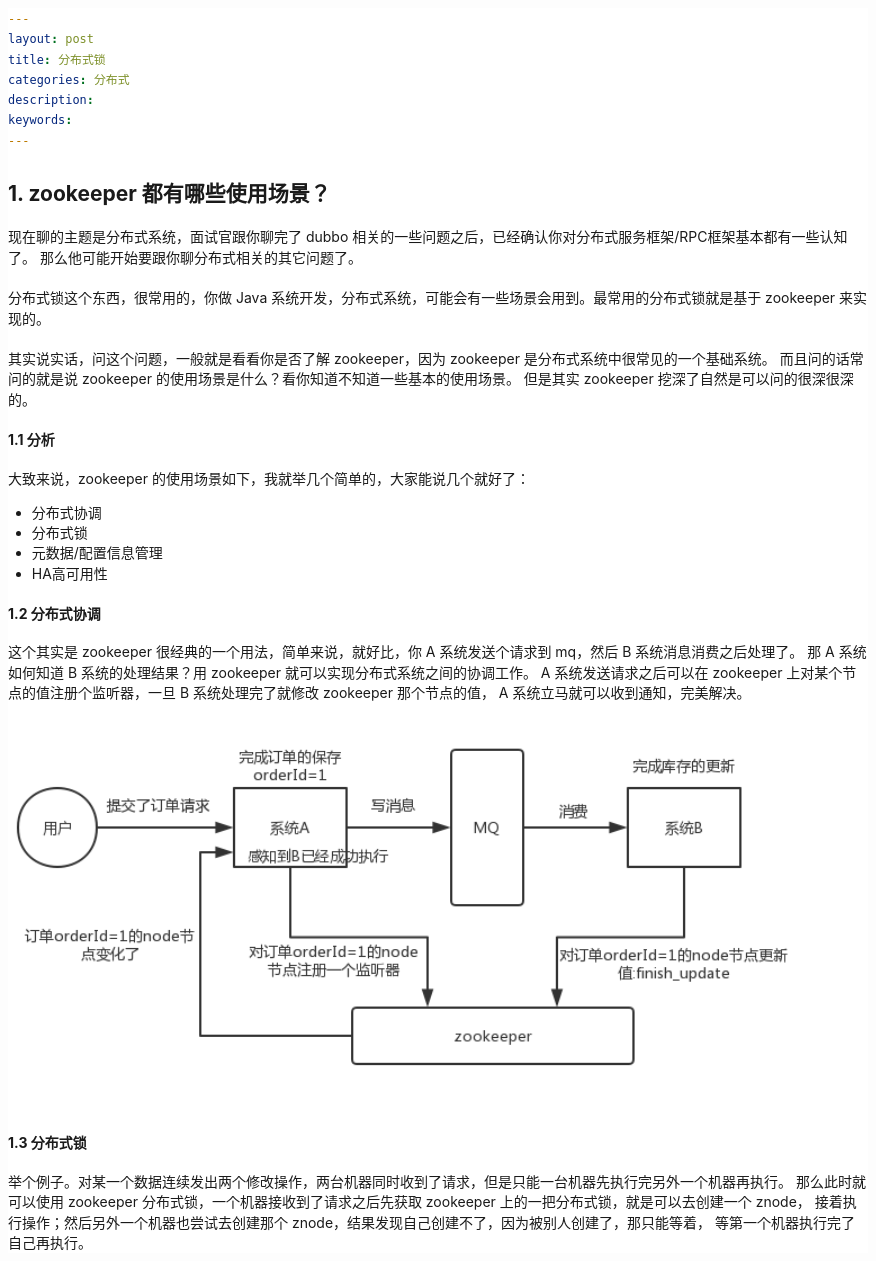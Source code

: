 ```yaml
---
layout: post
title: 分布式锁
categories: 分布式
description: 
keywords: 
---
```

## 1. zookeeper 都有哪些使用场景？
现在聊的主题是分布式系统，面试官跟你聊完了 dubbo 相关的一些问题之后，已经确认你对分布式服务框架/RPC框架基本都有一些认知了。
那么他可能开始要跟你聊分布式相关的其它问题了。  
<br/>
分布式锁这个东西，很常用的，你做 Java 系统开发，分布式系统，可能会有一些场景会用到。最常用的分布式锁就是基于 zookeeper 来实现的。  
<br/>
其实说实话，问这个问题，一般就是看看你是否了解 zookeeper，因为 zookeeper 是分布式系统中很常见的一个基础系统。
而且问的话常问的就是说 zookeeper 的使用场景是什么？看你知道不知道一些基本的使用场景。
但是其实 zookeeper 挖深了自然是可以问的很深很深的。  
#### 1.1 分析
大致来说，zookeeper 的使用场景如下，我就举几个简单的，大家能说几个就好了：  

- 分布式协调  
- 分布式锁  
- 元数据/配置信息管理  
- HA高可用性  

#### 1.2 分布式协调
这个其实是 zookeeper 很经典的一个用法，简单来说，就好比，你 A 系统发送个请求到 mq，然后 B 系统消息消费之后处理了。
那 A 系统如何知道 B 系统的处理结果？用 zookeeper 就可以实现分布式系统之间的协调工作。
A 系统发送请求之后可以在 zookeeper 上对某个节点的值注册个监听器，一旦 B 系统处理完了就修改 zookeeper 那个节点的值，
A 系统立马就可以收到通知，完美解决。  
![](/images/posts/zookeeper/zookeeper-分布式协调.png)  
#### 1.3 分布式锁
举个例子。对某一个数据连续发出两个修改操作，两台机器同时收到了请求，但是只能一台机器先执行完另外一个机器再执行。
那么此时就可以使用 zookeeper 分布式锁，一个机器接收到了请求之后先获取 zookeeper 上的一把分布式锁，就是可以去创建一个 znode，
接着执行操作；然后另外一个机器也尝试去创建那个 znode，结果发现自己创建不了，因为被别人创建了，那只能等着，
等第一个机器执行完了自己再执行。  
